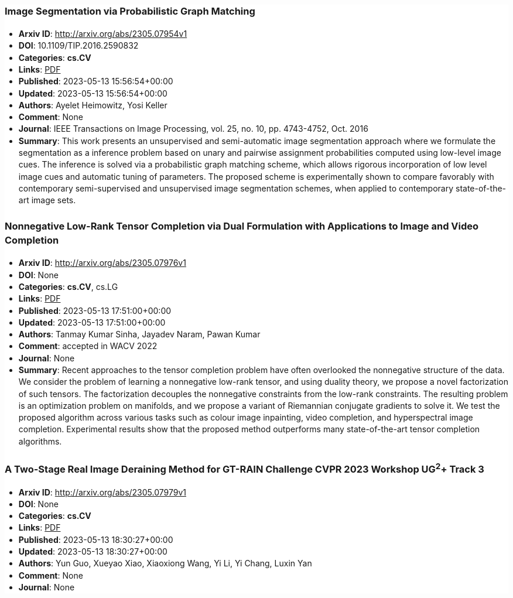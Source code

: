 

### Image Segmentation via Probabilistic Graph Matching
- **Arxiv ID**: http://arxiv.org/abs/2305.07954v1
- **DOI**: 10.1109/TIP.2016.2590832
- **Categories**: **cs.CV**
- **Links**: [PDF](http://arxiv.org/pdf/2305.07954v1)
- **Published**: 2023-05-13 15:56:54+00:00
- **Updated**: 2023-05-13 15:56:54+00:00
- **Authors**: Ayelet Heimowitz, Yosi Keller
- **Comment**: None
- **Journal**: IEEE Transactions on Image Processing, vol. 25, no. 10, pp.
  4743-4752, Oct. 2016
- **Summary**: This work presents an unsupervised and semi-automatic image segmentation approach where we formulate the segmentation as a inference problem based on unary and pairwise assignment probabilities computed using low-level image cues. The inference is solved via a probabilistic graph matching scheme, which allows rigorous incorporation of low level image cues and automatic tuning of parameters. The proposed scheme is experimentally shown to compare favorably with contemporary semi-supervised and unsupervised image segmentation schemes, when applied to contemporary state-of-the-art image sets.



### Nonnegative Low-Rank Tensor Completion via Dual Formulation with Applications to Image and Video Completion
- **Arxiv ID**: http://arxiv.org/abs/2305.07976v1
- **DOI**: None
- **Categories**: **cs.CV**, cs.LG
- **Links**: [PDF](http://arxiv.org/pdf/2305.07976v1)
- **Published**: 2023-05-13 17:51:00+00:00
- **Updated**: 2023-05-13 17:51:00+00:00
- **Authors**: Tanmay Kumar Sinha, Jayadev Naram, Pawan Kumar
- **Comment**: accepted in WACV 2022
- **Journal**: None
- **Summary**: Recent approaches to the tensor completion problem have often overlooked the nonnegative structure of the data. We consider the problem of learning a nonnegative low-rank tensor, and using duality theory, we propose a novel factorization of such tensors. The factorization decouples the nonnegative constraints from the low-rank constraints. The resulting problem is an optimization problem on manifolds, and we propose a variant of Riemannian conjugate gradients to solve it. We test the proposed algorithm across various tasks such as colour image inpainting, video completion, and hyperspectral image completion. Experimental results show that the proposed method outperforms many state-of-the-art tensor completion algorithms.



### A Two-Stage Real Image Deraining Method for GT-RAIN Challenge CVPR 2023 Workshop UG$^{\textbf{2}}$+ Track 3
- **Arxiv ID**: http://arxiv.org/abs/2305.07979v1
- **DOI**: None
- **Categories**: **cs.CV**
- **Links**: [PDF](http://arxiv.org/pdf/2305.07979v1)
- **Published**: 2023-05-13 18:30:27+00:00
- **Updated**: 2023-05-13 18:30:27+00:00
- **Authors**: Yun Guo, Xueyao Xiao, Xiaoxiong Wang, Yi Li, Yi Chang, Luxin Yan
- **Comment**: None
- **Journal**: None